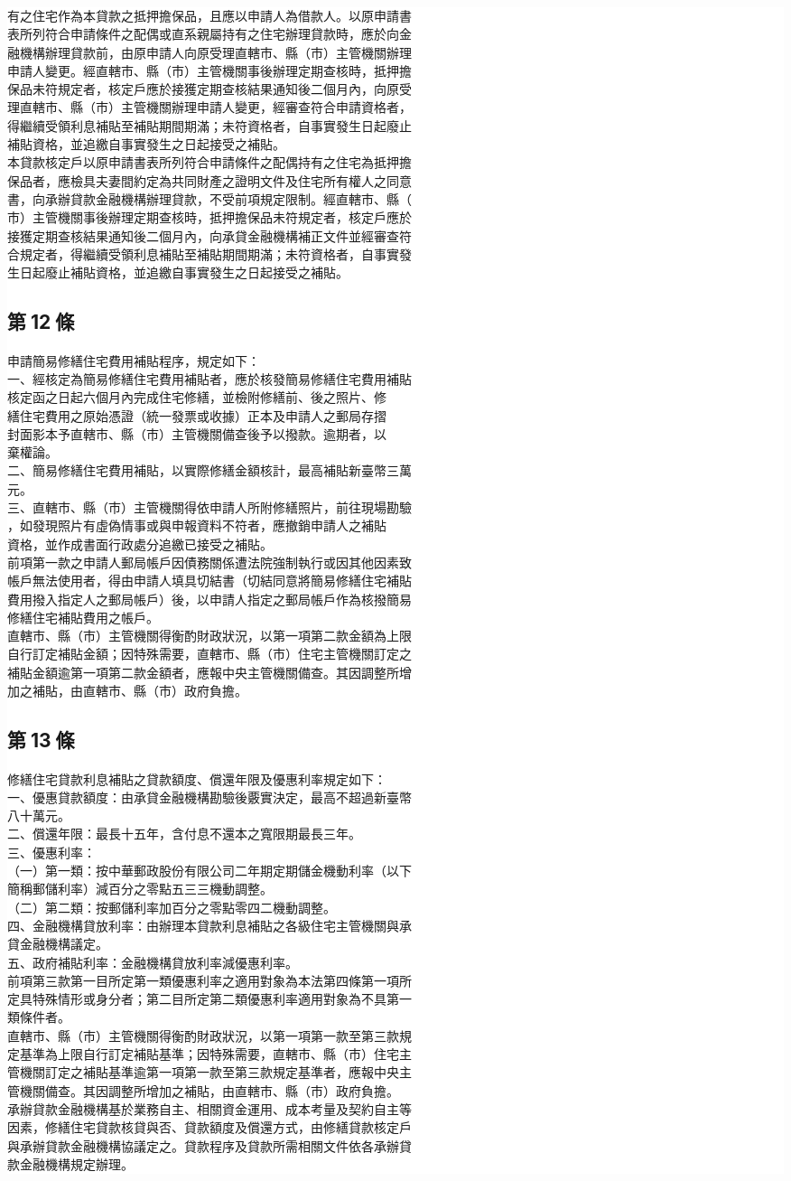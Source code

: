 有之住宅作為本貸款之抵押擔保品，且應以申請人為借款人。以原申請書  
表所列符合申請條件之配偶或直系親屬持有之住宅辦理貸款時，應於向金  
融機構辦理貸款前，由原申請人向原受理直轄市、縣（市）主管機關辦理  
申請人變更。經直轄市、縣（市）主管機關事後辦理定期查核時，抵押擔  
保品未符規定者，核定戶應於接獲定期查核結果通知後二個月內，向原受  
理直轄市、縣（市）主管機關辦理申請人變更，經審查符合申請資格者，  
得繼續受領利息補貼至補貼期間期滿；未符資格者，自事實發生日起廢止  
補貼資格，並追繳自事實發生之日起接受之補貼。  
本貸款核定戶以原申請書表所列符合申請條件之配偶持有之住宅為抵押擔  
保品者，應檢具夫妻間約定為共同財產之證明文件及住宅所有權人之同意  
書，向承辦貸款金融機構辦理貸款，不受前項規定限制。經直轄市、縣（  
市）主管機關事後辦理定期查核時，抵押擔保品未符規定者，核定戶應於  
接獲定期查核結果通知後二個月內，向承貸金融機構補正文件並經審查符  
合規定者，得繼續受領利息補貼至補貼期間期滿；未符資格者，自事實發  
生日起廢止補貼資格，並追繳自事實發生之日起接受之補貼。

第 12 條
--------
申請簡易修繕住宅費用補貼程序，規定如下：  
一、經核定為簡易修繕住宅費用補貼者，應於核發簡易修繕住宅費用補貼  
    核定函之日起六個月內完成住宅修繕，並檢附修繕前、後之照片、修  
    繕住宅費用之原始憑證（統一發票或收據）正本及申請人之郵局存摺  
    封面影本予直轄市、縣（市）主管機關備查後予以撥款。逾期者，以  
    棄權論。  
二、簡易修繕住宅費用補貼，以實際修繕金額核計，最高補貼新臺幣三萬  
    元。  
三、直轄市、縣（市）主管機關得依申請人所附修繕照片，前往現場勘驗  
    ，如發現照片有虛偽情事或與申報資料不符者，應撤銷申請人之補貼  
    資格，並作成書面行政處分追繳已接受之補貼。  
前項第一款之申請人郵局帳戶因債務關係遭法院強制執行或因其他因素致  
帳戶無法使用者，得由申請人填具切結書（切結同意將簡易修繕住宅補貼  
費用撥入指定人之郵局帳戶）後，以申請人指定之郵局帳戶作為核撥簡易  
修繕住宅補貼費用之帳戶。  
直轄市、縣（市）主管機關得衡酌財政狀況，以第一項第二款金額為上限  
自行訂定補貼金額；因特殊需要，直轄市、縣（市）住宅主管機關訂定之  
補貼金額逾第一項第二款金額者，應報中央主管機關備查。其因調整所增  
加之補貼，由直轄市、縣（市）政府負擔。

第 13 條
--------
修繕住宅貸款利息補貼之貸款額度、償還年限及優惠利率規定如下：  
一、優惠貸款額度：由承貸金融機構勘驗後覈實決定，最高不超過新臺幣  
    八十萬元。  
二、償還年限：最長十五年，含付息不還本之寬限期最長三年。  
三、優惠利率：  
（一）第一類：按中華郵政股份有限公司二年期定期儲金機動利率（以下  
      簡稱郵儲利率）減百分之零點五三三機動調整。  
（二）第二類：按郵儲利率加百分之零點零四二機動調整。  
四、金融機構貸放利率：由辦理本貸款利息補貼之各級住宅主管機關與承  
    貸金融機構議定。  
五、政府補貼利率：金融機構貸放利率減優惠利率。  
前項第三款第一目所定第一類優惠利率之適用對象為本法第四條第一項所  
定具特殊情形或身分者；第二目所定第二類優惠利率適用對象為不具第一  
類條件者。  
直轄市、縣（市）主管機關得衡酌財政狀況，以第一項第一款至第三款規  
定基準為上限自行訂定補貼基準；因特殊需要，直轄市、縣（市）住宅主  
管機關訂定之補貼基準逾第一項第一款至第三款規定基準者，應報中央主  
管機關備查。其因調整所增加之補貼，由直轄市、縣（市）政府負擔。  
承辦貸款金融機構基於業務自主、相關資金運用、成本考量及契約自主等  
因素，修繕住宅貸款核貸與否、貸款額度及償還方式，由修繕貸款核定戶  
與承辦貸款金融機構協議定之。貸款程序及貸款所需相關文件依各承辦貸  
款金融機構規定辦理。
